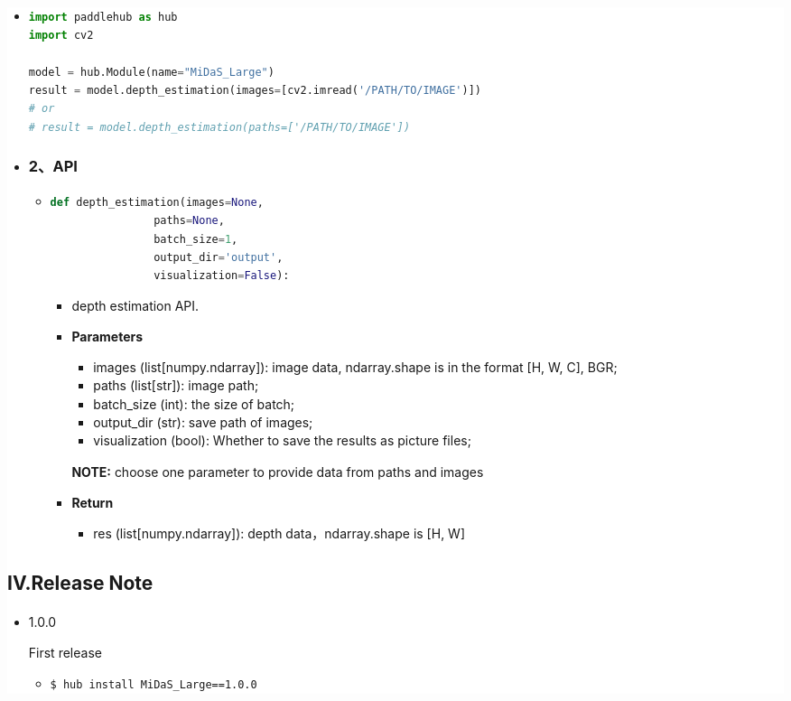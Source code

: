   - ```python
    import paddlehub as hub
    import cv2

    model = hub.Module(name="MiDaS_Large")
    result = model.depth_estimation(images=[cv2.imread('/PATH/TO/IMAGE')])
    # or
    # result = model.depth_estimation(paths=['/PATH/TO/IMAGE'])
    ```

- ### 2、API

  - ```python
    def depth_estimation(images=None,
                    paths=None,
                    batch_size=1,
                    output_dir='output',
                    visualization=False):
    ```

    - depth estimation API.

    - **Parameters**

      - images (list\[numpy.ndarray\]): image data, ndarray.shape is in the format [H, W, C], BGR;
      - paths (list[str]): image path;
      - batch_size (int): the size of batch;
      - output_dir (str): save path of images;
      - visualization (bool): Whether to save the results as picture files;

      **NOTE:** choose one parameter to provide data from paths and images

    - **Return**
      - res (list\[numpy.ndarray\]): depth data，ndarray.shape is  \[H, W\]


## IV.Release Note

* 1.0.0

  First release

  - ```shell
    $ hub install MiDaS_Large==1.0.0
    ```

